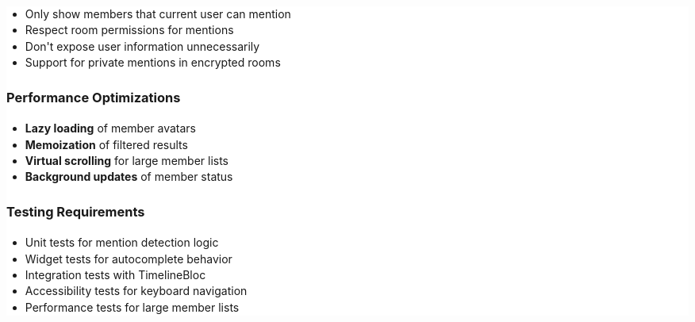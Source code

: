 - Only show members that current user can mention
- Respect room permissions for mentions
- Don't expose user information unnecessarily
- Support for private mentions in encrypted rooms

### Performance Optimizations

- **Lazy loading** of member avatars
- **Memoization** of filtered results
- **Virtual scrolling** for large member lists
- **Background updates** of member status

### Testing Requirements

- Unit tests for mention detection logic
- Widget tests for autocomplete behavior
- Integration tests with TimelineBloc
- Accessibility tests for keyboard navigation
- Performance tests for large member lists
